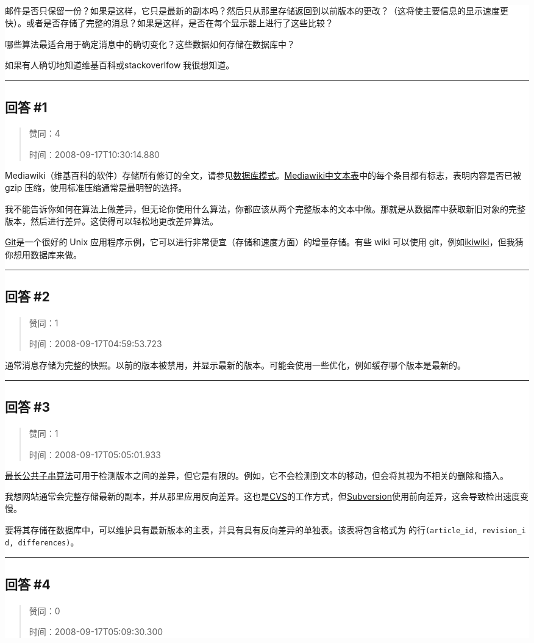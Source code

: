邮件是否只保留一份？如果是这样，它只是最新的副本吗？然后只从那里存储返回到以前版本的更改？（这将使主要信息的显示速度更快）。或者是否存储了完整的消息？如果是这样，是否在每个显示器上进行了这些比较？

哪些算法最适合用于确定消息中的确切变化？这些数据如何存储在数据库中？

如果有人确切地知道维基百科或stackoverlfow 我很想知道。

* * *

## 回答 #1

> 赞同：4
> 
> 时间：2008-09-17T10:30:14.880

Mediawiki（维基百科的软件）存储所有修订的全文，请参见[数据库模式](http://www.mediawiki.org/wiki/Image:Mediawiki-database-schema.png)。[Mediawiki中文本表](http://www.mediawiki.org/wiki/Text_table)中的每个条目都有标志，表明内容是否已被 gzip 压缩，使用标准压缩通常是最明智的选择。

我不能告诉你如何在算法上做差异，但无论你使用什么算法，你都应该从两个完整版本的文本中做。那就是从数据库中获取新旧对象的完整版本，然后进行差异。这使得可以轻松地更改差异算法。

[Git](http://git.or.cz/)是一个很好的 Unix 应用程序示例，它可以进行非常便宜（存储和速度方面）的增量存储。有些 wiki 可以使用 git，例如[ikiwiki](http://ikiwiki.info/)，但我猜你想用数据库来做。

* * *

## 回答 #2

> 赞同：1
> 
> 时间：2008-09-17T04:59:53.723

通常消息存储为完整的快照。以前的版本被禁用，并显示最新的版本。可能会使用一些优化，例如缓存哪个版本是最新的。

* * *

## 回答 #3

> 赞同：1
> 
> 时间：2008-09-17T05:05:01.933

[最长公共子串算法](http://en.wikipedia.org/wiki/Diff#Algorithm)可用于检测版本之间的差异，但它是有限的。例如，它不会检测到文本的移动，但会将其视为不相关的删除和插入。

我想网站通常会完整存储最新的副本，并从那里应用反向差异。这也是[CVS](http://en.wikipedia.org/wiki/Concurrent_Versions_System)的工作方式，但[Subversion](http://en.wikipedia.org/wiki/Subversion_(software))使用前向差异，这会导致检出速度变慢。

要将其存储在数据库中，可以维护具有最新版本的主表，并具有具有反向差异的单独表。该表将包含格式为 的行`(article_id, revision_id, differences)`。

* * *

## 回答 #4

> 赞同：0
> 
> 时间：2008-09-17T05:09:30.300
